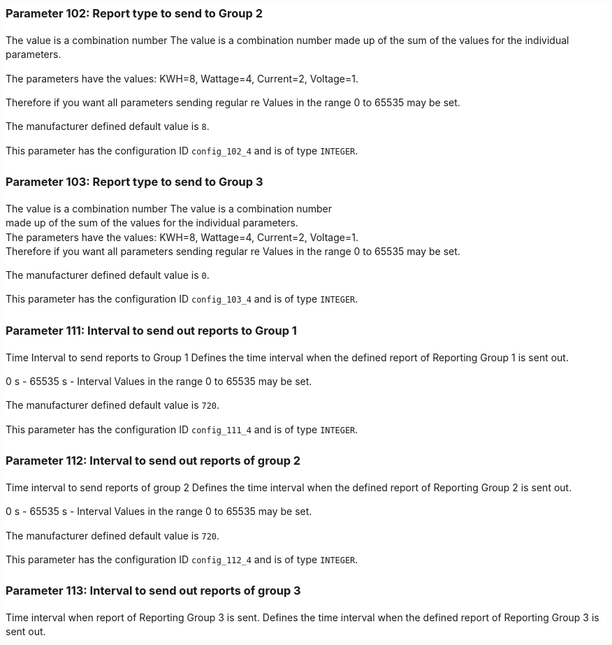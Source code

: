 
### Parameter 102: Report type to send to Group 2

The value is a combination number
The value is a combination number made up of the sum of the values for the individual parameters.

The parameters have the values: KWH=8, Wattage=4, Current=2, Voltage=1.

 Therefore if you want all parameters sending regular re
Values in the range 0 to 65535 may be set.

The manufacturer defined default value is ```8```.

This parameter has the configuration ID ```config_102_4``` and is of type ```INTEGER```.


### Parameter 103: Report type to send to Group 3

The value is a combination number
The value is a combination number <br> made up of the sum of the values for the individual parameters. <br> The parameters have the values: KWH=8, Wattage=4, Current=2, Voltage=1. <br> Therefore if you want all parameters sending regular re
Values in the range 0 to 65535 may be set.

The manufacturer defined default value is ```0```.

This parameter has the configuration ID ```config_103_4``` and is of type ```INTEGER```.


### Parameter 111: Interval to send out reports to Group 1

Time Interval to send reports to Group 1
Defines the time interval when the defined report of Reporting Group 1 is sent out.

0 s - 65535 s - Interval
Values in the range 0 to 65535 may be set.

The manufacturer defined default value is ```720```.

This parameter has the configuration ID ```config_111_4``` and is of type ```INTEGER```.


### Parameter 112: Interval to send out reports of group 2

Time interval to send reports of group 2
Defines the time interval when the defined report of Reporting Group 2 is sent out.

0 s - 65535 s - Interval
Values in the range 0 to 65535 may be set.

The manufacturer defined default value is ```720```.

This parameter has the configuration ID ```config_112_4``` and is of type ```INTEGER```.


### Parameter 113: Interval to send out reports of group 3

Time interval when report of Reporting Group 3 is sent.
Defines the time interval when the defined report of Reporting Group 3 is sent out.
